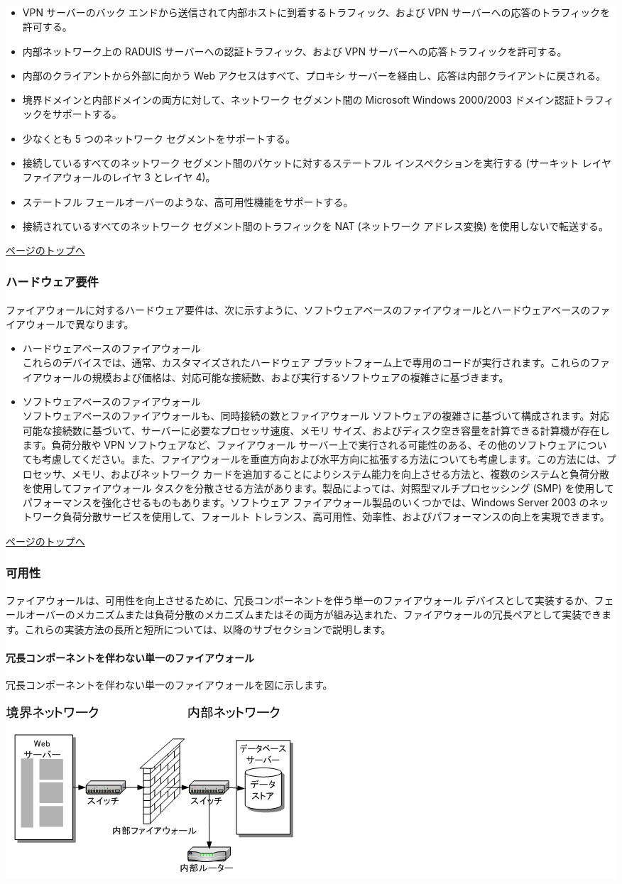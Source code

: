 -   VPN サーバーのバック エンドから送信されて内部ホストに到着するトラフィック、および VPN サーバーへの応答のトラフィックを許可する。
  
-   内部ネットワーク上の RADUIS サーバーへの認証トラフィック、および VPN サーバーへの応答トラフィックを許可する。
  
-   内部のクライアントから外部に向かう Web アクセスはすべて、プロキシ サーバーを経由し、応答は内部クライアントに戻される。
  
-   境界ドメインと内部ドメインの両方に対して、ネットワーク セグメント間の Microsoft Windows 2000/2003 ドメイン認証トラフィックをサポートする。
  
-   少なくとも 5 つのネットワーク セグメントをサポートする。
  
-   接続しているすべてのネットワーク セグメント間のパケットに対するステートフル インスペクションを実行する (サーキット レイヤ ファイアウォールのレイヤ 3 とレイヤ 4)。
  
-   ステートフル フェールオーバーのような、高可用性機能をサポートする。
  
-   接続されているすべてのネットワーク セグメント間のトラフィックを NAT (ネットワーク アドレス変換) を使用しないで転送する。
  
[](#mainsection)[ページのトップへ](#mainsection)
  
### ハードウェア要件
  
ファイアウォールに対するハードウェア要件は、次に示すように、ソフトウェアベースのファイアウォールとハードウェアベースのファイアウォールで異なります。
  
-   ハードウェアベースのファイアウォール  
    これらのデバイスでは、通常、カスタマイズされたハードウェア プラットフォーム上で専用のコードが実行されます。これらのファイアウォールの規模および価格は、対応可能な接続数、および実行するソフトウェアの複雑さに基づきます。
  
-   ソフトウェアベースのファイアウォール  
    ソフトウェアベースのファイアウォールも、同時接続の数とファイアウォール ソフトウェアの複雑さに基づいて構成されます。対応可能な接続数に基づいて、サーバーに必要なプロセッサ速度、メモリ サイズ、およびディスク空き容量を計算できる計算機が存在します。負荷分散や VPN ソフトウェアなど、ファイアウォール サーバー上で実行される可能性のある、その他のソフトウェアについても考慮してください。また、ファイアウォールを垂直方向および水平方向に拡張する方法についても考慮します。この方法には、プロセッサ、メモリ、およびネットワーク カードを追加することによりシステム能力を向上させる方法と、複数のシステムと負荷分散を使用してファイアウォール タスクを分散させる方法があります。製品によっては、対照型マルチプロセッシング (SMP) を使用してパフォーマンスを強化させるものもあります。ソフトウェア ファイアウォール製品のいくつかでは、Windows Server 2003 のネットワーク負荷分散サービスを使用して、フォールト トレランス、高可用性、効率性、およびパフォーマンスの向上を実現できます。
  
[](#mainsection)[ページのトップへ](#mainsection)
  
### 可用性
  
ファイアウォールは、可用性を向上させるために、冗長コンポーネントを伴う単一のファイアウォール デバイスとして実装するか、フェールオーバーのメカニズムまたは負荷分散のメカニズムまたはその両方が組み込まれた、ファイアウォールの冗長ペアとして実装できます。これらの実装方法の長所と短所については、以降のサブセクションで説明します。
  
#### 冗長コンポーネントを伴わない単一のファイアウォール
  
冗長コンポーネントを伴わない単一のファイアウォールを図に示します。
  
![](images/Cc700827.SGFG15504_1(ja-jp,TechNet.10).gif)
  